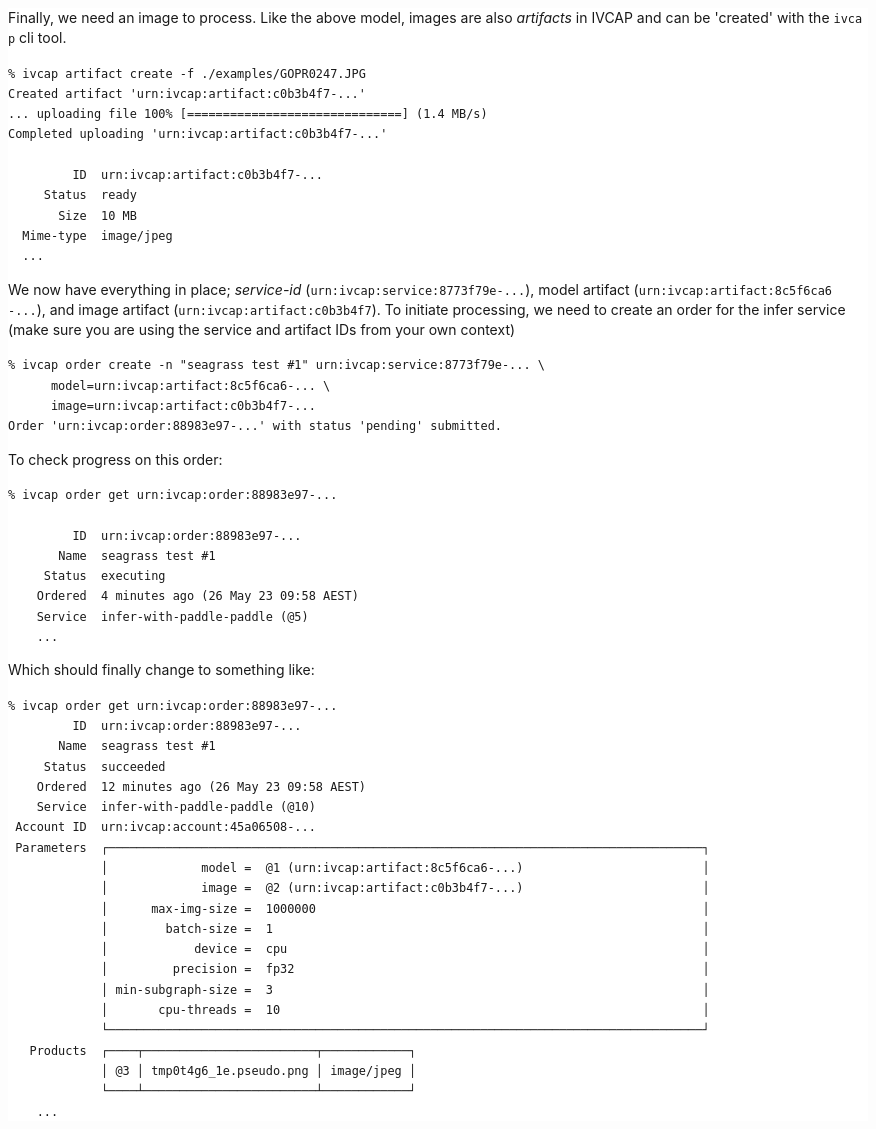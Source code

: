 Finally, we need an image to process. Like the above model, images are also _artifacts_ in IVCAP and
can be 'created' with the `ivcap` cli tool.

```
% ivcap artifact create -f ./examples/GOPR0247.JPG 
Created artifact 'urn:ivcap:artifact:c0b3b4f7-...'
... uploading file 100% [==============================] (1.4 MB/s)         
Completed uploading 'urn:ivcap:artifact:c0b3b4f7-...'

         ID  urn:ivcap:artifact:c0b3b4f7-... 
     Status  ready                                                   
       Size  10 MB                                                   
  Mime-type  image/jpeg                                              
  ...  
```

We now have everything in place; _service-id_ (`urn:ivcap:service:8773f79e-...`),
model artifact (`urn:ivcap:artifact:8c5f6ca6-...`), and image artifact (`urn:ivcap:artifact:c0b3b4f7`).
To initiate processing, we need to create an order for the infer service (make sure you are using
the service and artifact IDs from your own context)

```
% ivcap order create -n "seagrass test #1" urn:ivcap:service:8773f79e-... \  
      model=urn:ivcap:artifact:8c5f6ca6-... \
      image=urn:ivcap:artifact:c0b3b4f7-...
Order 'urn:ivcap:order:88983e97-...' with status 'pending' submitted.
```

To check progress on this order:

```
% ivcap order get urn:ivcap:order:88983e97-...

         ID  urn:ivcap:order:88983e97-...                                  
       Name  seagrass test #1                                                                      
     Status  executing                                                                             
    Ordered  4 minutes ago (26 May 23 09:58 AEST)                                                  
    Service  infer-with-paddle-paddle (@5)         
    ...
```

Which should finally change to something like:

```
% ivcap order get urn:ivcap:order:88983e97-...
         ID  urn:ivcap:order:88983e97-...                                  
       Name  seagrass test #1                                                                      
     Status  succeeded                                                                             
    Ordered  12 minutes ago (26 May 23 09:58 AEST)                                                 
    Service  infer-with-paddle-paddle (@10)                                                        
 Account ID  urn:ivcap:account:45a06508-...                               
 Parameters  ┌───────────────────────────────────────────────────────────────────────────────────┐ 
             │             model =  @1 (urn:ivcap:artifact:8c5f6ca6-...)                         │ 
             │             image =  @2 (urn:ivcap:artifact:c0b3b4f7-...)                         │ 
             │      max-img-size =  1000000                                                      │ 
             │        batch-size =  1                                                            │ 
             │            device =  cpu                                                          │ 
             │         precision =  fp32                                                         │ 
             │ min-subgraph-size =  3                                                            │ 
             │       cpu-threads =  10                                                           │ 
             └───────────────────────────────────────────────────────────────────────────────────┘ 
   Products  ┌────┬────────────────────────┬────────────┐                                          
             │ @3 │ tmp0t4g6_1e.pseudo.png │ image/jpeg │                                          
             └────┴────────────────────────┴────────────┘                                          
    ...
```
